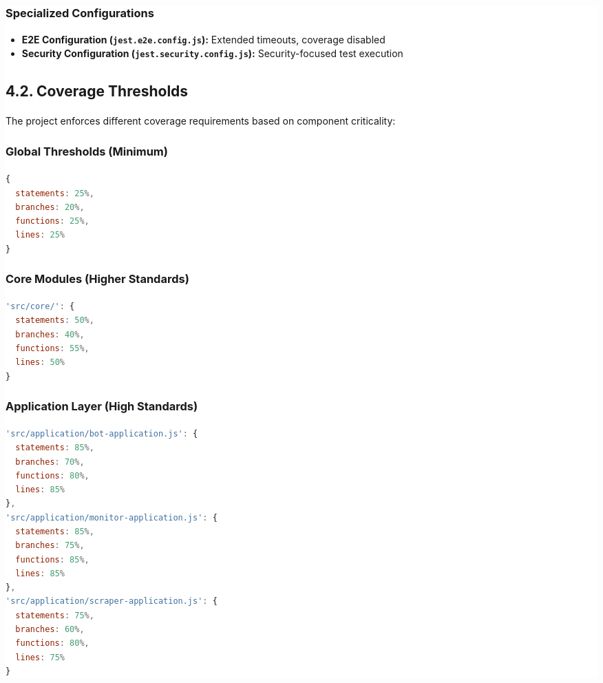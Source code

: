 ### Specialized Configurations

- **E2E Configuration (`jest.e2e.config.js`):** Extended timeouts, coverage
  disabled
- **Security Configuration (`jest.security.config.js`):** Security-focused test
  execution

## 4.2. Coverage Thresholds

The project enforces different coverage requirements based on component
criticality:

### Global Thresholds (Minimum)

```javascript
{
  statements: 25%,
  branches: 20%,
  functions: 25%,
  lines: 25%
}
```

### Core Modules (Higher Standards)

```javascript
'src/core/': {
  statements: 50%,
  branches: 40%,
  functions: 55%,
  lines: 50%
}
```

### Application Layer (High Standards)

```javascript
'src/application/bot-application.js': {
  statements: 85%,
  branches: 70%,
  functions: 80%,
  lines: 85%
},
'src/application/monitor-application.js': {
  statements: 85%,
  branches: 75%,
  functions: 85%,
  lines: 85%
},
'src/application/scraper-application.js': {
  statements: 75%,
  branches: 60%,
  functions: 80%,
  lines: 75%
}
```
